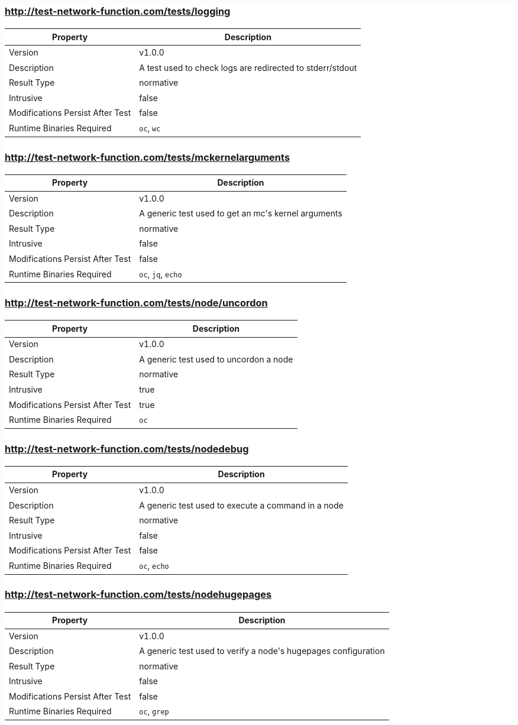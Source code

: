 ### http://test-network-function.com/tests/logging
Property|Description
---|---
Version|v1.0.0
Description|A test used to check logs are redirected to stderr/stdout
Result Type|normative
Intrusive|false
Modifications Persist After Test|false
Runtime Binaries Required|`oc`, `wc`

### http://test-network-function.com/tests/mckernelarguments
Property|Description
---|---
Version|v1.0.0
Description|A generic test used to get an mc's kernel arguments
Result Type|normative
Intrusive|false
Modifications Persist After Test|false
Runtime Binaries Required|`oc`, `jq`, `echo`

### http://test-network-function.com/tests/node/uncordon
Property|Description
---|---
Version|v1.0.0
Description|A generic test used to uncordon a node
Result Type|normative
Intrusive|true
Modifications Persist After Test|true
Runtime Binaries Required|`oc`

### http://test-network-function.com/tests/nodedebug
Property|Description
---|---
Version|v1.0.0
Description|A generic test used to execute a command in a node
Result Type|normative
Intrusive|false
Modifications Persist After Test|false
Runtime Binaries Required|`oc`, `echo`

### http://test-network-function.com/tests/nodehugepages
Property|Description
---|---
Version|v1.0.0
Description|A generic test used to verify a node's hugepages configuration
Result Type|normative
Intrusive|false
Modifications Persist After Test|false
Runtime Binaries Required|`oc`, `grep`
